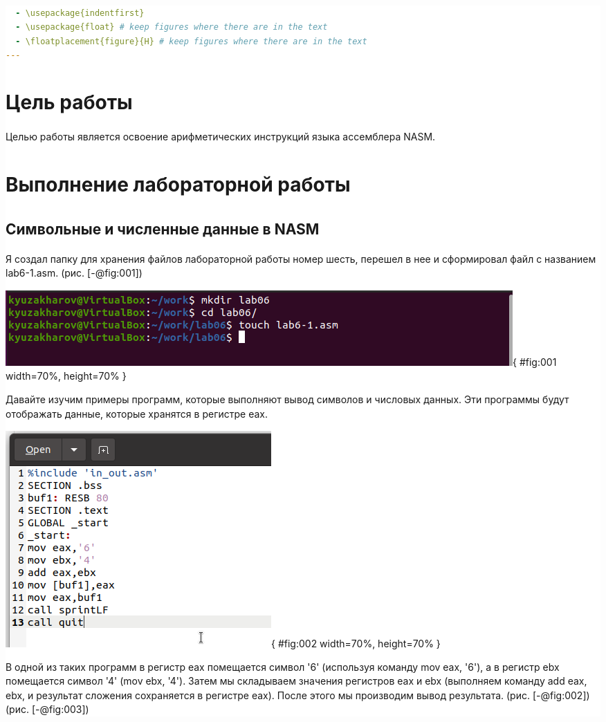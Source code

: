 ```yaml
  - \usepackage{indentfirst}
  - \usepackage{float} # keep figures where there are in the text
  - \floatplacement{figure}{H} # keep figures where there are in the text
---
```


# Цель работы

Целью работы является освоение арифметических инструкций языка ассемблера NASM.

# Выполнение лабораторной работы

## Символьные и численные данные в NASM

Я создал папку для хранения файлов лабораторной работы номер шесть, перешел в нее и сформировал файл с названием lab6-1.asm. (рис. [-@fig:001])

![Создание каталога и файлов](image/01.png){ #fig:001 width=70%, height=70% }

Давайте изучим примеры программ, которые выполняют вывод символов и числовых данных. Эти программы будут отображать данные, которые хранятся в регистре eax.

![Изменение программы lab6-1.asm](image/02.png){ #fig:002 width=70%, height=70% }

В одной из таких программ в регистр eax помещается символ '6' (используя команду mov eax, '6'), а в регистр ebx помещается символ '4' (mov ebx, '4'). Затем мы складываем значения регистров eax и ebx (выполняем команду add eax, ebx, и результат сложения сохраняется в регистре eax). 
После этого мы производим вывод результата. (рис. [-@fig:002]) (рис. [-@fig:003])
